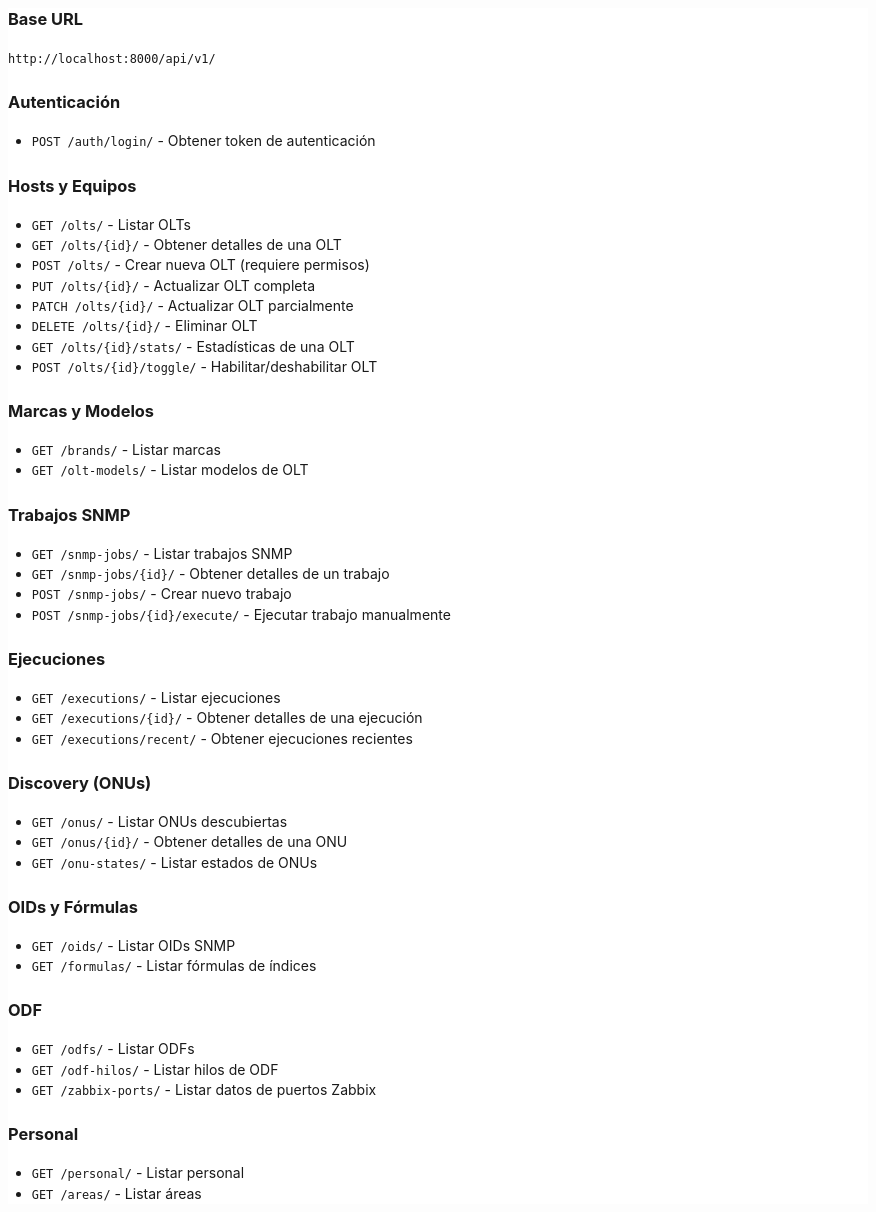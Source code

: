 ### Base URL
```
http://localhost:8000/api/v1/
```

### Autenticación
- `POST /auth/login/` - Obtener token de autenticación

### Hosts y Equipos
- `GET /olts/` - Listar OLTs
- `GET /olts/{id}/` - Obtener detalles de una OLT
- `POST /olts/` - Crear nueva OLT (requiere permisos)
- `PUT /olts/{id}/` - Actualizar OLT completa
- `PATCH /olts/{id}/` - Actualizar OLT parcialmente
- `DELETE /olts/{id}/` - Eliminar OLT
- `GET /olts/{id}/stats/` - Estadísticas de una OLT
- `POST /olts/{id}/toggle/` - Habilitar/deshabilitar OLT

### Marcas y Modelos
- `GET /brands/` - Listar marcas
- `GET /olt-models/` - Listar modelos de OLT

### Trabajos SNMP
- `GET /snmp-jobs/` - Listar trabajos SNMP
- `GET /snmp-jobs/{id}/` - Obtener detalles de un trabajo
- `POST /snmp-jobs/` - Crear nuevo trabajo
- `POST /snmp-jobs/{id}/execute/` - Ejecutar trabajo manualmente

### Ejecuciones
- `GET /executions/` - Listar ejecuciones
- `GET /executions/{id}/` - Obtener detalles de una ejecución
- `GET /executions/recent/` - Obtener ejecuciones recientes

### Discovery (ONUs)
- `GET /onus/` - Listar ONUs descubiertas
- `GET /onus/{id}/` - Obtener detalles de una ONU
- `GET /onu-states/` - Listar estados de ONUs

### OIDs y Fórmulas
- `GET /oids/` - Listar OIDs SNMP
- `GET /formulas/` - Listar fórmulas de índices

### ODF
- `GET /odfs/` - Listar ODFs
- `GET /odf-hilos/` - Listar hilos de ODF
- `GET /zabbix-ports/` - Listar datos de puertos Zabbix

### Personal
- `GET /personal/` - Listar personal
- `GET /areas/` - Listar áreas
